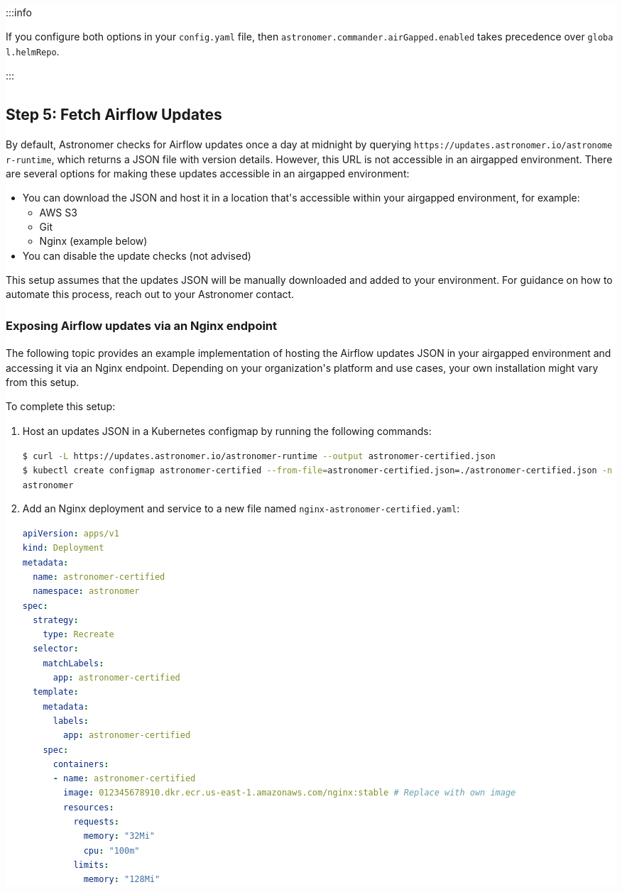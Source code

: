 :::info

If you configure both options in your `config.yaml` file, then `astronomer.commander.airGapped.enabled` takes precedence over `global.helmRepo`.

:::

## Step 5: Fetch Airflow Updates

By default, Astronomer checks for Airflow updates once a day at midnight by querying `https://updates.astronomer.io/astronomer-runtime`, which returns a JSON file with version details. However, this URL is not accessible in an airgapped environment. There are several options for making these updates accessible in an airgapped environment:

- You can download the JSON and host it in a location that's accessible within your airgapped environment, for example:
    - AWS S3
    - Git
    - Nginx (example below)
- You can disable the update checks (not advised)

This setup assumes that the updates JSON will be manually downloaded and added to your environment. For guidance on how to automate this process, reach out to your Astronomer contact.

### Exposing Airflow updates via an Nginx endpoint

The following topic provides an example implementation of hosting the Airflow updates JSON in your airgapped environment and accessing it via an Nginx endpoint. Depending on your organization's platform and use cases, your own installation might vary from this setup.

To complete this setup:

1. Host an updates JSON in a Kubernetes configmap by running the following commands:

    ```bash
    $ curl -L https://updates.astronomer.io/astronomer-runtime --output astronomer-certified.json
    $ kubectl create configmap astronomer-certified --from-file=astronomer-certified.json=./astronomer-certified.json -n astronomer
    ```

2. Add an Nginx deployment and service to a new file named `nginx-astronomer-certified.yaml`:

    ```yaml
    apiVersion: apps/v1
    kind: Deployment
    metadata:
      name: astronomer-certified
      namespace: astronomer
    spec:
      strategy:
        type: Recreate
      selector:
        matchLabels:
          app: astronomer-certified
      template:
        metadata:
          labels:
            app: astronomer-certified
        spec:
          containers:
          - name: astronomer-certified
            image: 012345678910.dkr.ecr.us-east-1.amazonaws.com/nginx:stable # Replace with own image
            resources:
              requests:
                memory: "32Mi"
                cpu: "100m"
              limits:
                memory: "128Mi"